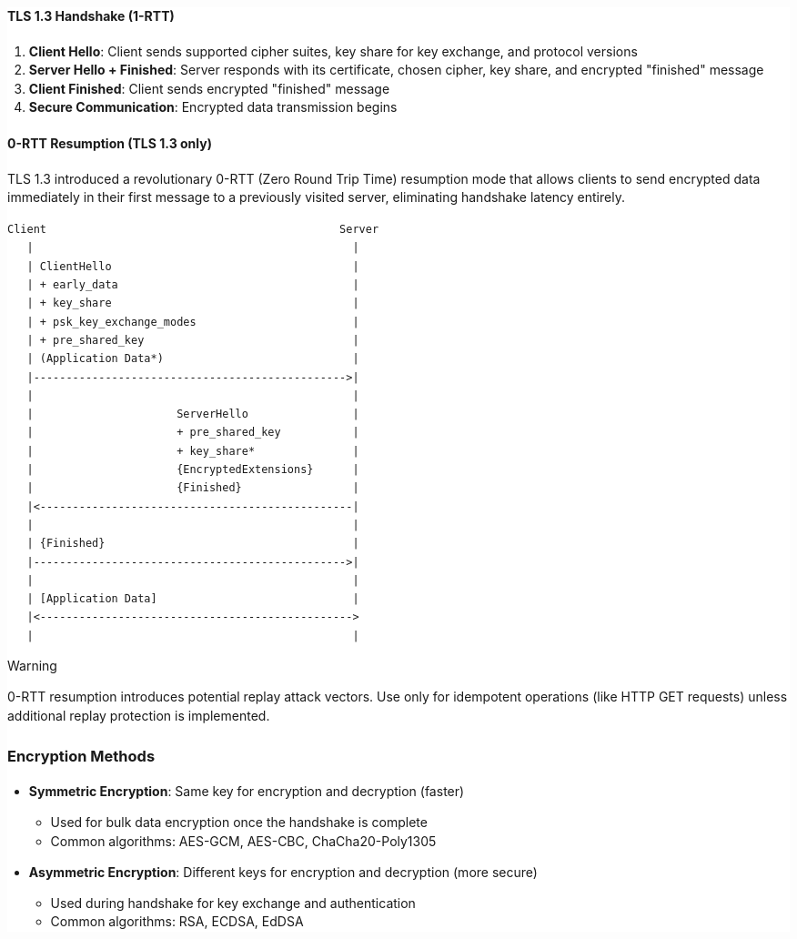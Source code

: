 #### TLS 1.3 Handshake (1-RTT)

1. **Client Hello**: Client sends supported cipher suites, key share for key exchange, and protocol versions
2. **Server Hello + Finished**: Server responds with its certificate, chosen cipher, key share, and encrypted "finished" message
3. **Client Finished**: Client sends encrypted "finished" message
4. **Secure Communication**: Encrypted data transmission begins

#### 0-RTT Resumption (TLS 1.3 only)

TLS 1.3 introduced a revolutionary 0-RTT (Zero Round Trip Time) resumption mode that allows clients to send encrypted data immediately in their first message to a previously visited server, eliminating handshake latency entirely.

```text
Client                                             Server
   |                                                 |
   | ClientHello                                     |
   | + early_data                                    |
   | + key_share                                     |
   | + psk_key_exchange_modes                        |
   | + pre_shared_key                                |
   | (Application Data*)                             |
   |------------------------------------------------>|
   |                                                 |
   |                      ServerHello                |
   |                      + pre_shared_key           |
   |                      + key_share*               |
   |                      {EncryptedExtensions}      |
   |                      {Finished}                 |
   |<------------------------------------------------|
   |                                                 |
   | {Finished}                                      |
   |------------------------------------------------>|
   |                                                 |
   | [Application Data]                              |
   |<------------------------------------------------>
   |                                                 |
```

> [!WARNING]
> 0-RTT resumption introduces potential replay attack vectors. Use only for idempotent operations (like HTTP GET requests) unless additional replay protection is implemented.

### Encryption Methods

- **Symmetric Encryption**: Same key for encryption and decryption (faster)
  - Used for bulk data encryption once the handshake is complete
  - Common algorithms: AES-GCM, AES-CBC, ChaCha20-Poly1305
  
- **Asymmetric Encryption**: Different keys for encryption and decryption (more secure)
  - Used during handshake for key exchange and authentication
  - Common algorithms: RSA, ECDSA, EdDSA
  